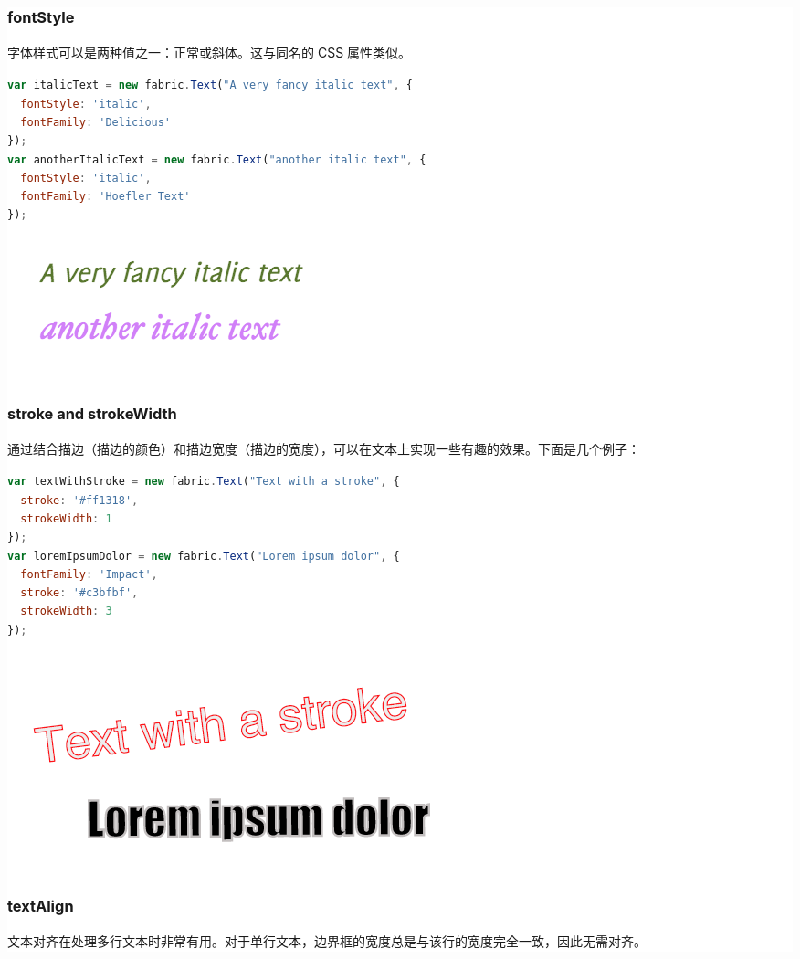 ### fontStyle
字体样式可以是两种值之一：正常或斜体。这与同名的 CSS 属性类似。
```javascript
var italicText = new fabric.Text("A very fancy italic text", {
  fontStyle: 'italic',
  fontFamily: 'Delicious'
});
var anotherItalicText = new fabric.Text("another italic text", {
  fontStyle: 'italic',
  fontFamily: 'Hoefler Text'
});
```
![Alt text](image-22.png)

### stroke and strokeWidth
通过结合描边（描边的颜色）和描边宽度（描边的宽度），可以在文本上实现一些有趣的效果。下面是几个例子：
```javascript
var textWithStroke = new fabric.Text("Text with a stroke", {
  stroke: '#ff1318',
  strokeWidth: 1
});
var loremIpsumDolor = new fabric.Text("Lorem ipsum dolor", {
  fontFamily: 'Impact',
  stroke: '#c3bfbf',
  strokeWidth: 3
});
```
![Alt text](image-23.png)
### textAlign
文本对齐在处理多行文本时非常有用。对于单行文本，边界框的宽度总是与该行的宽度完全一致，因此无需对齐。
